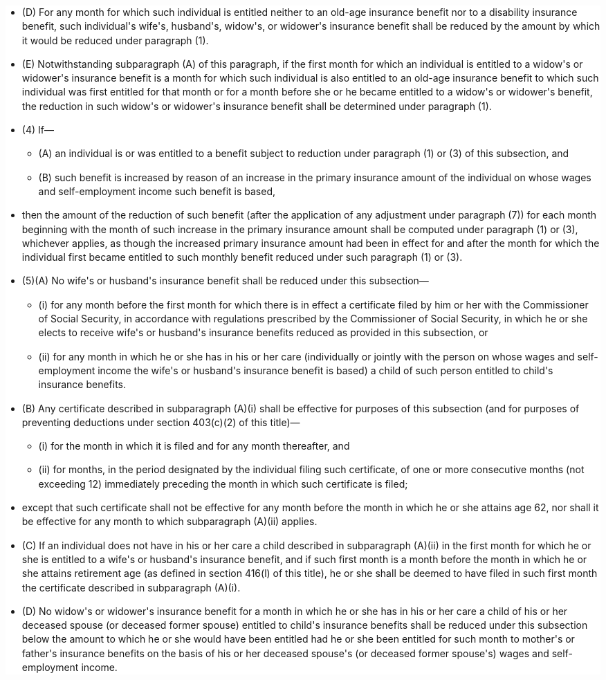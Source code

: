 
* (D) For any month for which such individual is entitled neither to an old-age insurance benefit nor to a disability insurance benefit, such individual's wife's, husband's, widow's, or widower's insurance benefit shall be reduced by the amount by which it would be reduced under paragraph (1).

* (E) Notwithstanding subparagraph (A) of this paragraph, if the first month for which an individual is entitled to a widow's or widower's insurance benefit is a month for which such individual is also entitled to an old-age insurance benefit to which such individual was first entitled for that month or for a month before she or he became entitled to a widow's or widower's benefit, the reduction in such widow's or widower's insurance benefit shall be determined under paragraph (1).

* (4) If—

  * (A) an individual is or was entitled to a benefit subject to reduction under paragraph (1) or (3) of this subsection, and

  * (B) such benefit is increased by reason of an increase in the primary insurance amount of the individual on whose wages and self-employment income such benefit is based,


* then the amount of the reduction of such benefit (after the application of any adjustment under paragraph (7)) for each month beginning with the month of such increase in the primary insurance amount shall be computed under paragraph (1) or (3), whichever applies, as though the increased primary insurance amount had been in effect for and after the month for which the individual first became entitled to such monthly benefit reduced under such paragraph (1) or (3).

* (5)(A) No wife's or husband's insurance benefit shall be reduced under this subsection—

  * (i) for any month before the first month for which there is in effect a certificate filed by him or her with the Commissioner of Social Security, in accordance with regulations prescribed by the Commissioner of Social Security, in which he or she elects to receive wife's or husband's insurance benefits reduced as provided in this subsection, or

  * (ii) for any month in which he or she has in his or her care (individually or jointly with the person on whose wages and self-employment income the wife's or husband's insurance benefit is based) a child of such person entitled to child's insurance benefits.


* (B) Any certificate described in subparagraph (A)(i) shall be effective for purposes of this subsection (and for purposes of preventing deductions under section 403(c)(2) of this title)—

  * (i) for the month in which it is filed and for any month thereafter, and

  * (ii) for months, in the period designated by the individual filing such certificate, of one or more consecutive months (not exceeding 12) immediately preceding the month in which such certificate is filed;


* except that such certificate shall not be effective for any month before the month in which he or she attains age 62, nor shall it be effective for any month to which subparagraph (A)(ii) applies.

* (C) If an individual does not have in his or her care a child described in subparagraph (A)(ii) in the first month for which he or she is entitled to a wife's or husband's insurance benefit, and if such first month is a month before the month in which he or she attains retirement age (as defined in section 416(l) of this title), he or she shall be deemed to have filed in such first month the certificate described in subparagraph (A)(i).

* (D) No widow's or widower's insurance benefit for a month in which he or she has in his or her care a child of his or her deceased spouse (or deceased former spouse) entitled to child's insurance benefits shall be reduced under this subsection below the amount to which he or she would have been entitled had he or she been entitled for such month to mother's or father's insurance benefits on the basis of his or her deceased spouse's (or deceased former spouse's) wages and self-employment income.
